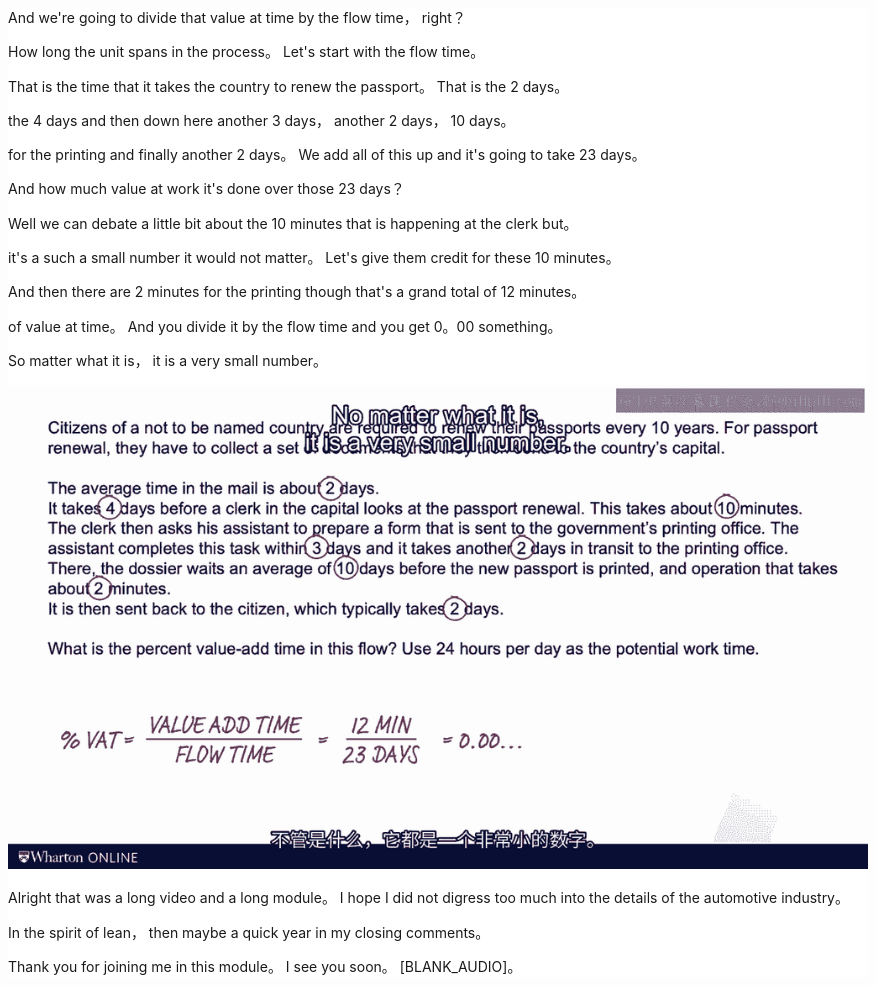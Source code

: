 And we're going to divide that value at time by the flow time， right？

How long the unit spans in the process。 Let's start with the flow time。

That is the time that it takes the country to renew the passport。 That is the 2 days。

the 4 days and then down here another 3 days， another 2 days， 10 days。

for the printing and finally another 2 days。 We add all of this up and it's going to take 23 days。

And how much value at work it's done over those 23 days？

Well we can debate a little bit about the 10 minutes that is happening at the clerk but。

it's a such a small number it would not matter。 Let's give them credit for these 10 minutes。

And then there are 2 minutes for the printing though that's a grand total of 12 minutes。

of value at time。 And you divide it by the flow time and you get 0。00 something。

So matter what it is， it is a very small number。

![](img/5a7d7bfd7b8b43ded7b211476883367b_5.png)

Alright that was a long video and a long module。 I hope I did not digress too much into the details of the automotive industry。

In the spirit of lean， then maybe a quick year in my closing comments。

Thank you for joining me in this module。 I see you soon。 [BLANK_AUDIO]。
